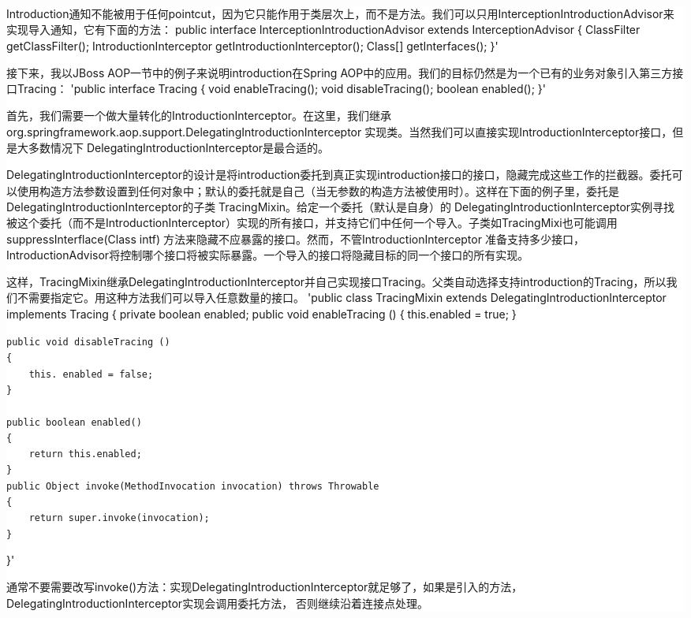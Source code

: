 Introduction通知不能被用于任何pointcut，因为它只能作用于类层次上，而不是方法。我们可以只用InterceptionIntroductionAdvisor来实现导入通知，它有下面的方法：
public interface InterceptionIntroductionAdvisor extends InterceptionAdvisor
{
    ClassFilter getClassFilter();
    IntroductionInterceptor getIntroductionInterceptor();
    Class[] getInterfaces();
}'

接下来，我以JBoss AOP一节中的例子来说明introduction在Spring AOP中的应用。我们的目标仍然是为一个已有的业务对象引入第三方接口Tracing：
'public interface Tracing
{
    void enableTracing();
    void disableTracing();
    boolean enabled();
}'

首先，我们需要一个做大量转化的IntroductionInterceptor。在这里，我们继承 org.springframework.aop.support.DelegatingIntroductionInterceptor 实现类。当然我们可以直接实现IntroductionInterceptor接口，但是大多数情况下 DelegatingIntroductionInterceptor是最合适的。

DelegatingIntroductionInterceptor的设计是将introduction委托到真正实现introduction接口的接口，隐藏完成这些工作的拦截器。委托可以使用构造方法参数设置到任何对象中；默认的委托就是自己（当无参数的构造方法被使用时）。这样在下面的例子里，委托是DelegatingIntroductionInterceptor的子类 TracingMixin。给定一个委托（默认是自身）的 DelegatingIntroductionInterceptor实例寻找被这个委托（而不是IntroductionInterceptor）实现的所有接口，并支持它们中任何一个导入。子类如TracingMixi也可能调用suppressInterflace(Class intf) 方法来隐藏不应暴露的接口。然而，不管IntroductionInterceptor 准备支持多少接口，IntroductionAdvisor将控制哪个接口将被实际暴露。一个导入的接口将隐藏目标的同一个接口的所有实现。

这样，TracingMixin继承DelegatingIntroductionInterceptor并自己实现接口Tracing。父类自动选择支持introduction的Tracing，所以我们不需要指定它。用这种方法我们可以导入任意数量的接口。
'public class TracingMixin extends DelegatingIntroductionInterceptor implements Tracing
{
    private boolean enabled;
    public void enableTracing ()
    {
        this.enabled = true;
    }

    public void disableTracing ()
    {
        this. enabled = false;
    }

    public boolean enabled()
    {
        return this.enabled;
    }
    public Object invoke(MethodInvocation invocation) throws Throwable
    {      
        return super.invoke(invocation);
    }
}'

通常不要需要改写invoke()方法：实现DelegatingIntroductionInterceptor就足够了，如果是引入的方法，DelegatingIntroductionInterceptor实现会调用委托方法， 否则继续沿着连接点处理。
